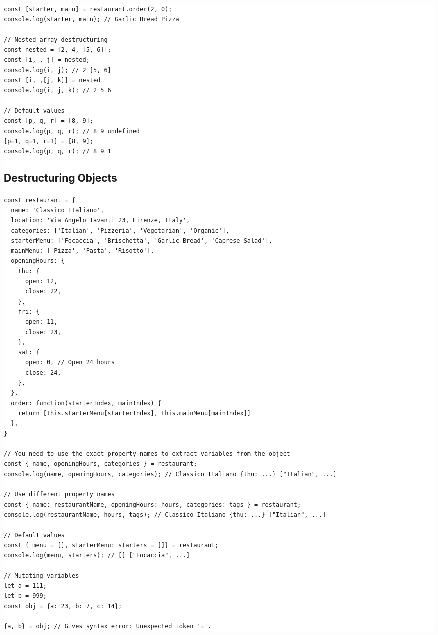 ```
const [starter, main] = restaurant.order(2, 0);
console.log(starter, main); // Garlic Bread Pizza

// Nested array destructuring
const nested = [2, 4, [5, 6]];
const [i, , j] = nested;
console.log(i, j); // 2 [5, 6]
const [i, ,[j, k]] = nested
console.log(i, j, k); // 2 5 6

// Default values
const [p, q, r] = [8, 9];
console.log(p, q, r); // 8 9 undefined
[p=1, q=1, r=1] = [8, 9];
console.log(p, q, r); // 8 9 1
```

## Destructuring Objects
```
const restaurant = {
  name: 'Classico Italiano',
  location: 'Via Angelo Tavanti 23, Firenze, Italy',
  categories: ['Italian', 'Pizzeria', 'Vegetarian', 'Organic'],
  starterMenu: ['Focaccia', 'Brischetta', 'Garlic Bread', 'Caprese Salad'],
  mainMenu: ['Pizza', 'Pasta', 'Risotto'],
  openingHours: {
    thu: {
      open: 12,
      close: 22,
    },
    fri: {
      open: 11,
      close: 23,
    },
    sat: {
      open: 0, // Open 24 hours
      close: 24,
    },
  },
  order: function(starterIndex, mainIndex) {
    return [this.starterMenu[starterIndex], this.mainMenu[mainIndex]]
  },
}

// You need to use the exact property names to extract variables from the object
const { name, openingHours, categories } = restaurant;
console.log(name, openingHours, categories); // Classico Italiano {thu: ...} ["Italian", ...] 

// Use different property names
const { name: restaurantName, openingHours: hours, categories: tags } = restaurant;
console.log(restaurantName, hours, tags); // Classico Italiano {thu: ...} ["Italian", ...]

// Default values
const { menu = [], starterMenu: starters = []} = restaurant;
console.log(menu, starters); // [] ["Focaccia", ...]

// Mutating variables
let a = 111;
let b = 999;
const obj = {a: 23, b: 7, c: 14};

{a, b} = obj; // Gives syntax error: Unexpected token '='.
```